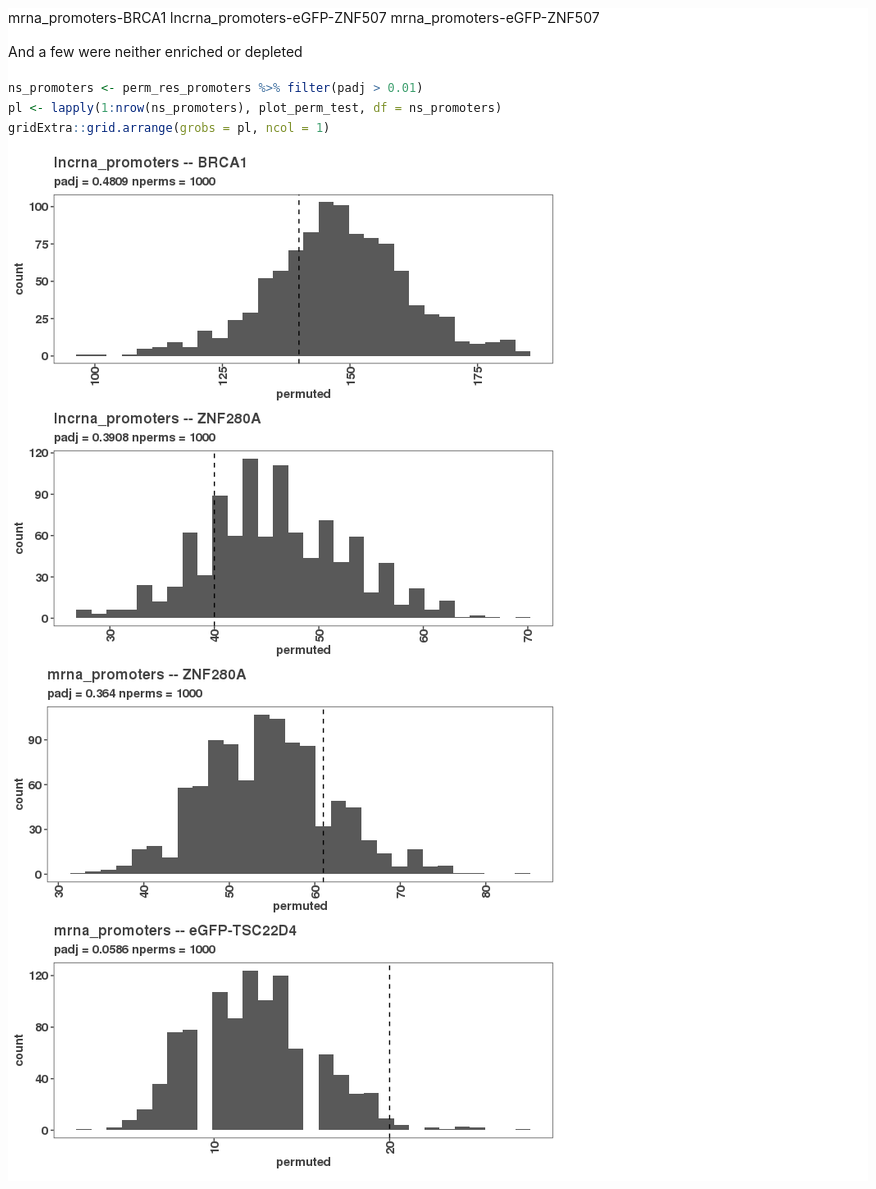 mrna\_promoters-BRCA1 lncrna\_promoters-eGFP-ZNF507 mrna\_promoters-eGFP-ZNF507

And a few were neither enriched or depleted

``` r
ns_promoters <- perm_res_promoters %>% filter(padj > 0.01)
pl <- lapply(1:nrow(ns_promoters), plot_perm_test, df = ns_promoters)
gridExtra::grid.arrange(grobs = pl, ncol = 1)
```

![](permutation_feature_intersects_files/figure-markdown_github/unnamed-chunk-1-1.png)
